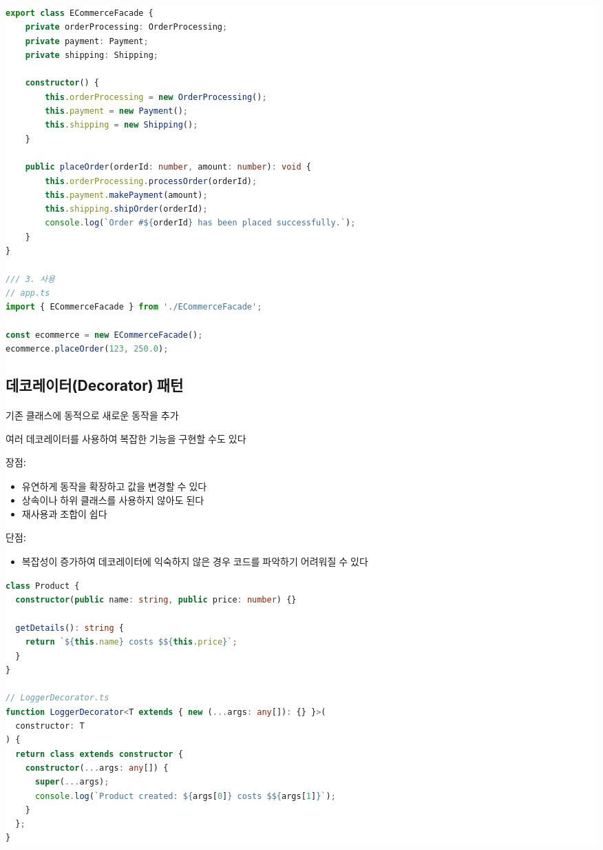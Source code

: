 ```typescript
export class ECommerceFacade {
    private orderProcessing: OrderProcessing;
    private payment: Payment;
    private shipping: Shipping;

    constructor() {
        this.orderProcessing = new OrderProcessing();
        this.payment = new Payment();
        this.shipping = new Shipping();
    }

    public placeOrder(orderId: number, amount: number): void {
        this.orderProcessing.processOrder(orderId);
        this.payment.makePayment(amount);
        this.shipping.shipOrder(orderId);
        console.log(`Order #${orderId} has been placed successfully.`);
    }
}

/// 3. 사용
// app.ts
import { ECommerceFacade } from './ECommerceFacade';

const ecommerce = new ECommerceFacade();
ecommerce.placeOrder(123, 250.0);

```


## 데코레이터(Decorator) 패턴

기존 클래스에 동적으로 새로운 동작을 추가

여러 데코레이터를 사용하여 복잡한 기능을 구현할 수도 있다

장점:

- 유연하게 동작을 확장하고 값을 변경할 수 있다
- 상속이나 하위 클래스를 사용하지 않아도 된다
- 재사용과 조합이 쉽다

단점:

- 복잡성이 증가하여 데코레이터에 익숙하지 않은 경우 코드를 파악하기 어려워질 수 있다

```typescript
class Product {
  constructor(public name: string, public price: number) {}

  getDetails(): string {
    return `${this.name} costs $${this.price}`;
  }
}

// LoggerDecorator.ts
function LoggerDecorator<T extends { new (...args: any[]): {} }>(
  constructor: T
) {
  return class extends constructor {
    constructor(...args: any[]) {
      super(...args);
      console.log(`Product created: ${args[0]} costs $${args[1]}`);
    }
  };
}

```